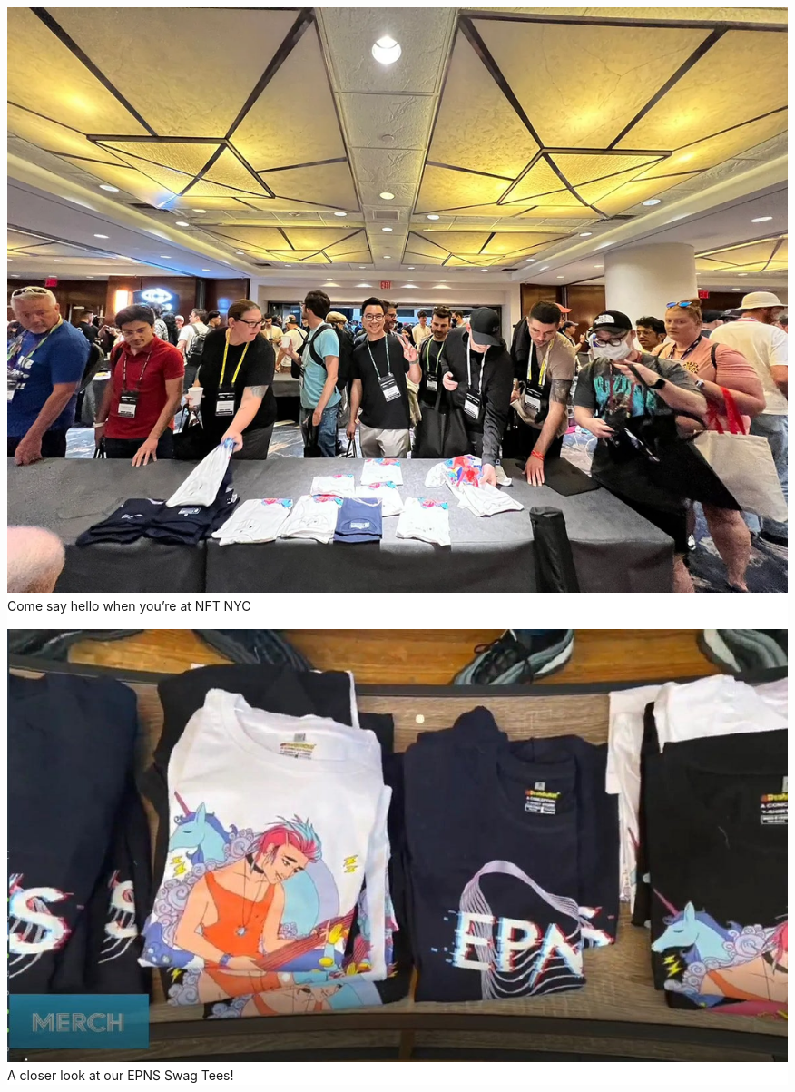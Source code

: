 ![Push Swags-1 Image](./image-2.webp)
<ImageText>Come say hello when you’re at NFT NYC</ImageText>

![Push swags-2 Image](./image-3.jpeg)
<ImageText>A closer look at our EPNS Swag Tees!</ImageText>
